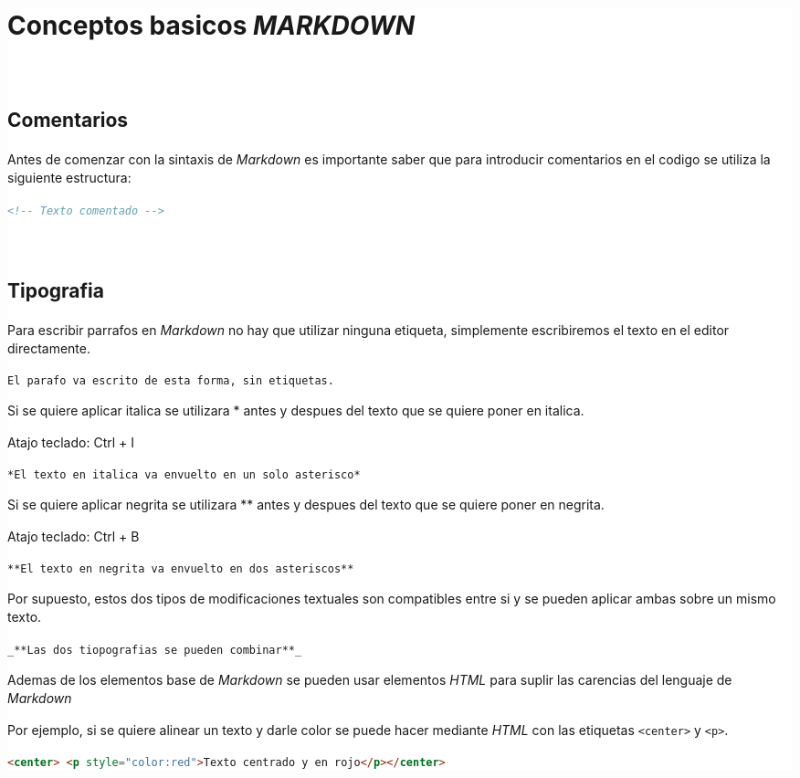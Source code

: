 # Conceptos basicos *MARKDOWN*

<br>

## Comentarios

Antes de comenzar con la sintaxis de *Markdown* es importante saber que para introducir comentarios en el codigo se utiliza la siguiente estructura:

```html
<!-- Texto comentado -->
```

<br>

## Tipografia 

Para escribir parrafos en *Markdown* no hay que utilizar ninguna etiqueta, simplemente escribiremos el texto en el editor directamente.

```html
El parafo va escrito de esta forma, sin etiquetas.
```

Si se quiere aplicar italica se utilizara * antes y despues del texto que se quiere poner en italica.

Atajo teclado: Ctrl + I

```markdown
*El texto en italica va envuelto en un solo asterisco*
```

Si se quiere aplicar negrita se utilizara ** antes y despues del texto que se quiere poner en negrita.

Atajo teclado: Ctrl + B

```markdown
**El texto en negrita va envuelto en dos asteriscos**
```

Por supuesto, estos dos tipos de modificaciones textuales son compatibles entre si y se pueden aplicar ambas sobre un mismo texto.

```markdown
_**Las dos tiopografias se pueden combinar**_
```

Ademas de los elementos base de *Markdown* se pueden usar elementos *HTML* para suplir las carencias del lenguaje de *Markdown*

Por ejemplo, si se quiere alinear un texto y darle color se puede hacer mediante *HTML* con las etiquetas `<center>` y `<p>`.

```html
<center> <p style="color:red">Texto centrado y en rojo</p></center>
```
